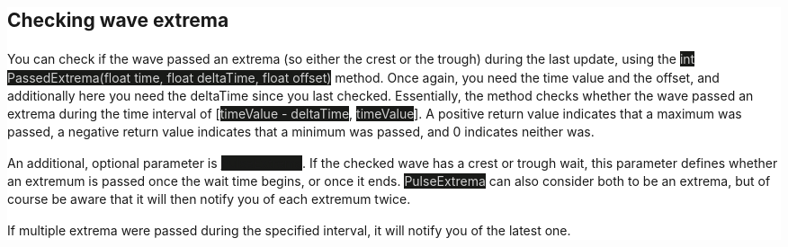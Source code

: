 <video class="center"  style="min-width: 300px; max-width: 2000px; width:75%; height:auto;" src="../videos/fadevalues.mp4" width="320" height="240" autoplay loop muted>
  Your browser does not support the video tag.
</video>

## Checking wave extrema
You can check if the wave passed an extrema (so either the crest or the trough) during the last update, using the <mark style="color: lightgray; background-color: #191a18">int PassedExtrema(float time, float deltaTime, float offset)</mark> method.
Once again, you need the time value and the offset, and additionally here you need the deltaTime since you last checked.
Essentially, the method checks whether the wave passed an extrema during the time interval of [<mark style="color: lightgray; background-color: #191a18">timeValue - deltaTime</mark>, <mark style="color: lightgray; background-color: #191a18">timeValue</mark>]. A positive return value indicates that a maximum was passed, a negative return value indicates that a minimum was passed, and 0 indicates neither was.

An additional, optional parameter is <mark style="color: lightgray; background-color: #191a18">[PulseExtrema](../api/TMPEffects.TMPAnimations.AnimationUtility.Wave.PulseExtrema.yml)</mark>.
If the checked wave has a crest or trough wait, this parameter defines whether an extremum is passed once the wait time begins, or once it ends. <mark style="color: lightgray; background-color: #191a18">PulseExtrema</mark> can also consider both
to be an extrema, but of course be aware that it will then notify you of each extremum twice.

If multiple extrema were passed during the specified interval, it will notify you of the latest one.
